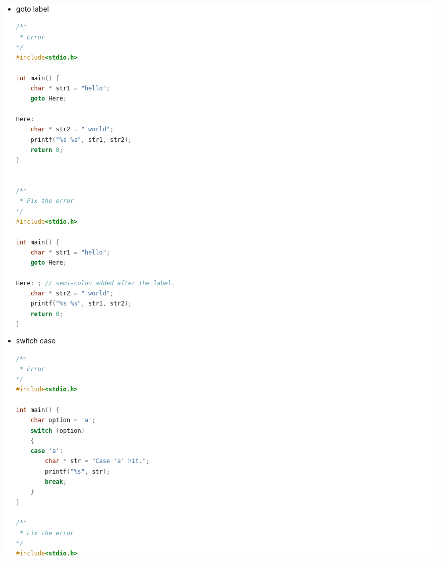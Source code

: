 - goto label

    ```C
    /**
     * Error 
    */
    #include<stdio.h>

    int main() {
        char * str1 = "hello";
        goto Here;
    
    Here:
        char * str2 = " world";
        printf("%s %s", str1, str2);
        return 0;
    }


    /**
     * Fix the error 
    */
    #include<stdio.h>

    int main() {
        char * str1 = "hello";
        goto Here;
    
    Here: ; // semi-colon added after the label.
        char * str2 = " world";
        printf("%s %s", str1, str2);
        return 0;
    }
    ```

- switch case

    ```C
    /**
     * Error 
    */
    #include<stdio.h>

    int main() {
        char option = 'a';
        switch (option)
        {
        case 'a':
            char * str = "Case 'a' hit.";
            printf("%s", str);
            break;
        }
    }

    /**
     * Fix the error 
    */
    #include<stdio.h>
